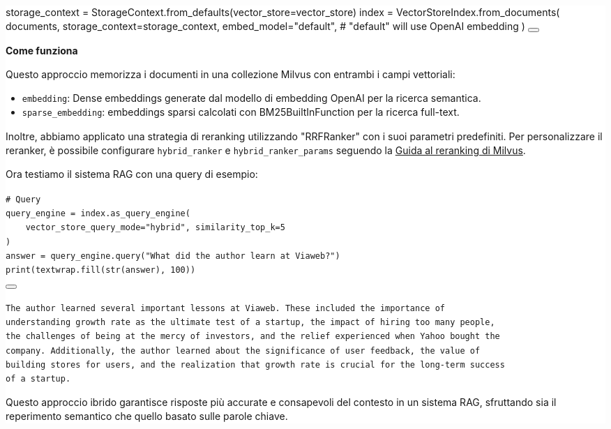 storage_context = StorageContext.from_defaults(vector_store=vector_store)
index = VectorStoreIndex.from_documents(
    documents,
    storage_context=storage_context,
    embed_model=<span class="hljs-string">&quot;default&quot;</span>,  <span class="hljs-comment"># &quot;default&quot; will use OpenAI embedding</span>
)
<button class="copy-code-btn"></button></code></pre>
<p><strong>Come funziona</strong></p>
<p>Questo approccio memorizza i documenti in una collezione Milvus con entrambi i campi vettoriali:</p>
<ul>
<li><code translate="no">embedding</code>: Dense embeddings generate dal modello di embedding OpenAI per la ricerca semantica.</li>
<li><code translate="no">sparse_embedding</code>: embeddings sparsi calcolati con BM25BuiltInFunction per la ricerca full-text.</li>
</ul>
<p>Inoltre, abbiamo applicato una strategia di reranking utilizzando "RRFRanker" con i suoi parametri predefiniti. Per personalizzare il reranker, è possibile configurare <code translate="no">hybrid_ranker</code> e <code translate="no">hybrid_ranker_params</code> seguendo la <a href="https://milvus.io/docs/reranking.md">Guida al reranking di Milvus</a>.</p>
<p>Ora testiamo il sistema RAG con una query di esempio:</p>
<pre><code translate="no" class="language-python"><span class="hljs-comment"># Query</span>
query_engine = index.as_query_engine(
    vector_store_query_mode=<span class="hljs-string">&quot;hybrid&quot;</span>, similarity_top_k=<span class="hljs-number">5</span>
)
answer = query_engine.query(<span class="hljs-string">&quot;What did the author learn at Viaweb?&quot;</span>)
<span class="hljs-built_in">print</span>(textwrap.fill(<span class="hljs-built_in">str</span>(answer), <span class="hljs-number">100</span>))
<button class="copy-code-btn"></button></code></pre>
<pre><code translate="no">The author learned several important lessons at Viaweb. These included the importance of
understanding growth rate as the ultimate test of a startup, the impact of hiring too many people,
the challenges of being at the mercy of investors, and the relief experienced when Yahoo bought the
company. Additionally, the author learned about the significance of user feedback, the value of
building stores for users, and the realization that growth rate is crucial for the long-term success
of a startup.
</code></pre>
<p>Questo approccio ibrido garantisce risposte più accurate e consapevoli del contesto in un sistema RAG, sfruttando sia il reperimento semantico che quello basato sulle parole chiave.</p>
